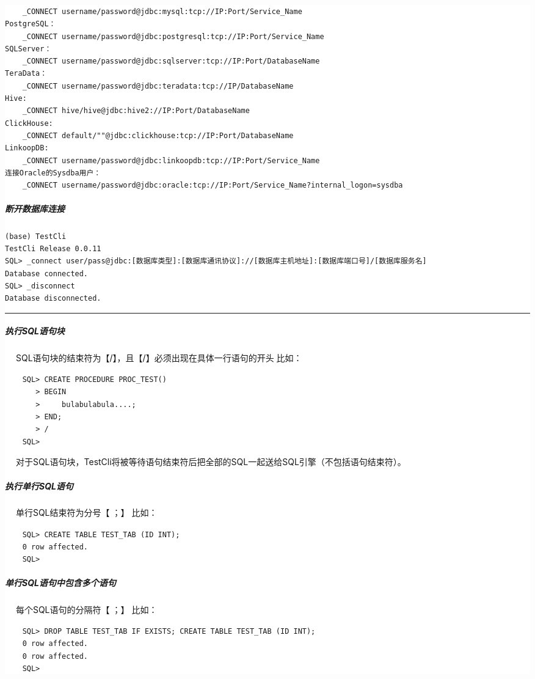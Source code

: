 ```
    _CONNECT username/password@jdbc:mysql:tcp://IP:Port/Service_Name
PostgreSQL：
    _CONNECT username/password@jdbc:postgresql:tcp://IP:Port/Service_Name
SQLServer：
    _CONNECT username/password@jdbc:sqlserver:tcp://IP:Port/DatabaseName
TeraData：
    _CONNECT username/password@jdbc:teradata:tcp://IP/DatabaseName
Hive:
    _CONNECT hive/hive@jdbc:hive2://IP:Port/DatabaseName
ClickHouse:
    _CONNECT default/""@jdbc:clickhouse:tcp://IP:Port/DatabaseName
LinkoopDB:
    _CONNECT username/password@jdbc:linkoopdb:tcp://IP:Port/Service_Name
连接Oracle的Sysdba用户：
    _CONNECT username/password@jdbc:oracle:tcp://IP:Port/Service_Name?internal_logon=sysdba
```

##### 断开数据库连接
```
(base) TestCli 
TestCli Release 0.0.11
SQL> _connect user/pass@jdbc:[数据库类型]:[数据库通讯协议]://[数据库主机地址]:[数据库端口号]/[数据库服务名] 
Database connected.
SQL> _disconnect
Database disconnected.
```
***

##### 执行SQL语句块
&emsp; SQL语句块的结束符为【/】，且【/】必须出现在具体一行语句的开头  比如：
```
    SQL> CREATE PROCEDURE PROC_TEST()
       > BEGIN
       >     bulabulabula....;
       > END;
       > /
    SQL> 
```
&emsp; 对于SQL语句块，TestCli将被等待语句结束符后把全部的SQL一起送给SQL引擎（不包括语句结束符）。

##### 执行单行SQL语句
&emsp; 单行SQL结束符为分号【 ；】 比如：
```
    SQL> CREATE TABLE TEST_TAB (ID INT);
    0 row affected.
    SQL> 
```

##### 单行SQL语句中包含多个语句
&emsp; 每个SQL语句的分隔符【 ；】 比如：
```
    SQL> DROP TABLE TEST_TAB IF EXISTS; CREATE TABLE TEST_TAB (ID INT);
    0 row affected.
    0 row affected.
    SQL>
```
